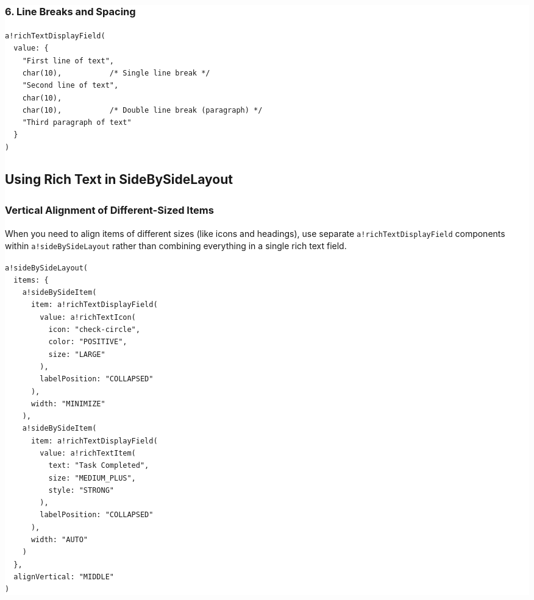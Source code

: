 ### 6. Line Breaks and Spacing
```sail
a!richTextDisplayField(
  value: {
    "First line of text",
    char(10),           /* Single line break */
    "Second line of text",
    char(10),
    char(10),           /* Double line break (paragraph) */
    "Third paragraph of text"
  }
)
```

## Using Rich Text in SideBySideLayout

### Vertical Alignment of Different-Sized Items
When you need to align items of different sizes (like icons and headings), use separate `a!richTextDisplayField` components within `a!sideBySideLayout` rather than combining everything in a single rich text field.

```sail
a!sideBySideLayout(
  items: {
    a!sideBySideItem(
      item: a!richTextDisplayField(
        value: a!richTextIcon(
          icon: "check-circle",
          color: "POSITIVE",
          size: "LARGE"
        ),
        labelPosition: "COLLAPSED"
      ),
      width: "MINIMIZE"
    ),
    a!sideBySideItem(
      item: a!richTextDisplayField(
        value: a!richTextItem(
          text: "Task Completed",
          size: "MEDIUM_PLUS",
          style: "STRONG"
        ),
        labelPosition: "COLLAPSED"
      ),
      width: "AUTO"
    )
  },
  alignVertical: "MIDDLE"
)
```
